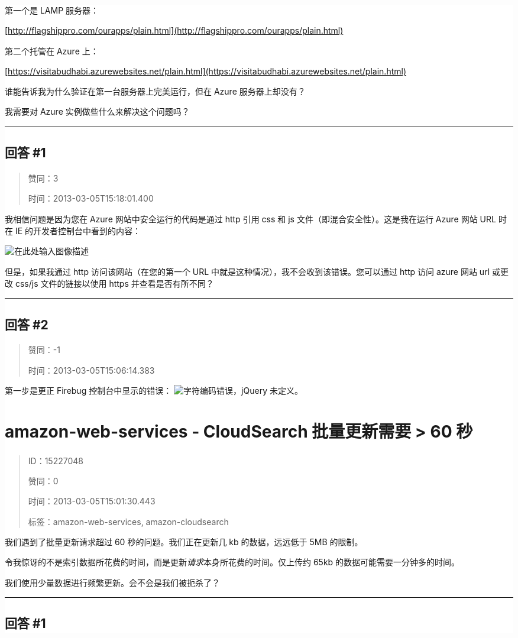 第一个是 LAMP 服务器：

[http://flagshippro.com/ourapps/plain.html](http://flagshippro.com/ourapps/plain.html)

第二个托管在 Azure 上：

[https://visitabudhabi.azurewebsites.net/plain.html](https://visitabudhabi.azurewebsites.net/plain.html)

谁能告诉我为什么验证在第一台服务器上完美运行，但在 Azure 服务器上却没有？

我需要对 Azure 实例做些什么来解决这个问题吗？

* * *

## 回答 #1

> 赞同：3
> 
> 时间：2013-03-05T15:18:01.400

我相信问题是因为您在 Azure 网站中安全运行的代码是通过 http 引用 css 和 js 文件（即混合安全性）。这是我在运行 Azure 网站 URL 时在 IE 的开发者控制台中看到的内容：

![在此处输入图像描述](../Images/59d7f2134e41f56bc57d5ecd9992f3cb.png)

但是，如果我通过 http 访问该网站（在您的第一个 URL 中就是这种情况），我不会收到该错误。您可以通过 http 访问 azure 网站 url 或更改 css/js 文件的链接以使用 https 并查看是否有所不同？

* * *

## 回答 #2

> 赞同：-1
> 
> 时间：2013-03-05T15:06:14.383

第一步是更正 Firebug 控制台中显示的错误： ![字符编码错误，jQuery 未定义。](../Images/b99bdf342dbe250aaa4acad8e2c380bc.png)

# amazon-web-services - CloudSearch 批量更新需要 > 60 秒

> ID：15227048
> 
> 赞同：0
> 
> 时间：2013-03-05T15:01:30.443
> 
> 标签：amazon-web-services, amazon-cloudsearch

我们遇到了批量更新请求超过 60 秒的问题。我们正在更新几 kb 的数据，远远低于 5MB 的限制。

令我惊讶的不是索引数据所花费的时间，而是更新*请求*本身所花费的时间。仅上传约 65kb 的数据可能需要一分钟多的时间。

我们使用少量数据进行频繁更新。会不会是我们被扼杀了？

* * *

## 回答 #1
